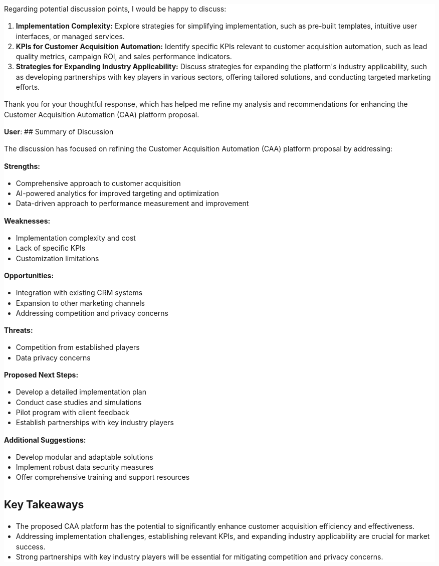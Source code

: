 Regarding potential discussion points, I would be happy to discuss:

1. **Implementation Complexity:** Explore strategies for simplifying implementation, such as pre-built templates, intuitive user interfaces, or managed services.
2. **KPIs for Customer Acquisition Automation:** Identify specific KPIs relevant to customer acquisition automation, such as lead quality metrics, campaign ROI, and sales performance indicators.
3. **Strategies for Expanding Industry Applicability:** Discuss strategies for expanding the platform's industry applicability, such as developing partnerships with key players in various sectors, offering tailored solutions, and conducting targeted marketing efforts.

Thank you for your thoughtful response, which has helped me refine my analysis and recommendations for enhancing the Customer Acquisition Automation (CAA) platform proposal.

**User**: ## Summary of Discussion

The discussion has focused on refining the Customer Acquisition Automation (CAA) platform proposal by addressing:

**Strengths:**

* Comprehensive approach to customer acquisition
* AI-powered analytics for improved targeting and optimization
* Data-driven approach to performance measurement and improvement

**Weaknesses:**

* Implementation complexity and cost
* Lack of specific KPIs
* Customization limitations

**Opportunities:**

* Integration with existing CRM systems
* Expansion to other marketing channels
* Addressing competition and privacy concerns

**Threats:**

* Competition from established players
* Data privacy concerns

**Proposed Next Steps:**

* Develop a detailed implementation plan
* Conduct case studies and simulations
* Pilot program with client feedback
* Establish partnerships with key industry players

**Additional Suggestions:**

* Develop modular and adaptable solutions
* Implement robust data security measures
* Offer comprehensive training and support resources


## Key Takeaways

* The proposed CAA platform has the potential to significantly enhance customer acquisition efficiency and effectiveness.
* Addressing implementation challenges, establishing relevant KPIs, and expanding industry applicability are crucial for market success.
* Strong partnerships with key industry players will be essential for mitigating competition and privacy concerns.
